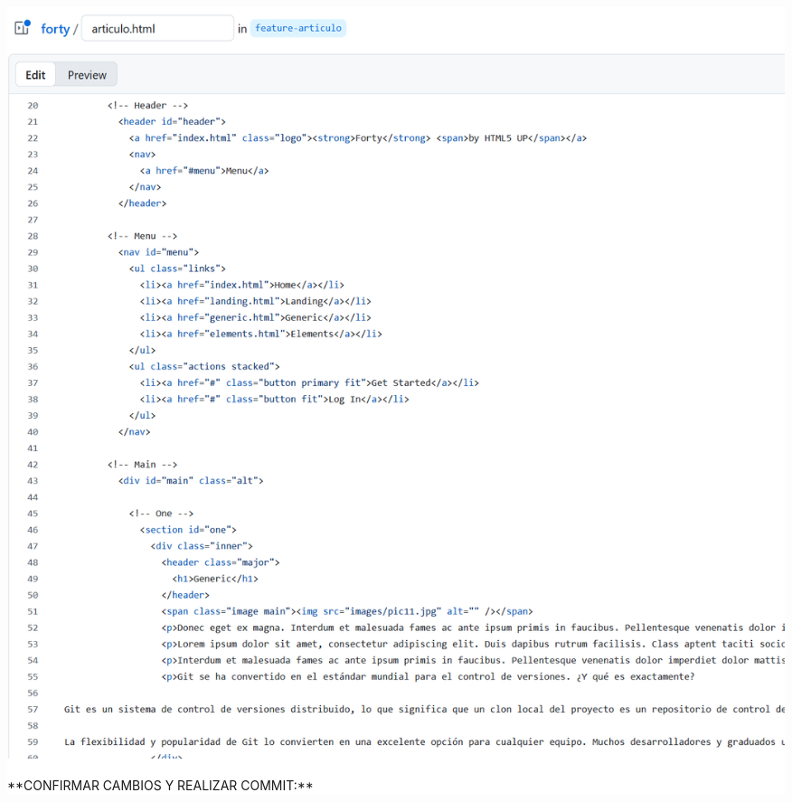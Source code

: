    ![image-20251020173534067](./Ejercicio%20Git%20-%20Forty.assets/image-20251020173534067.png)
<div style="page-break-after: always;"></div>
   **CONFIRMAR CAMBIOS Y REALIZAR COMMIT:**
